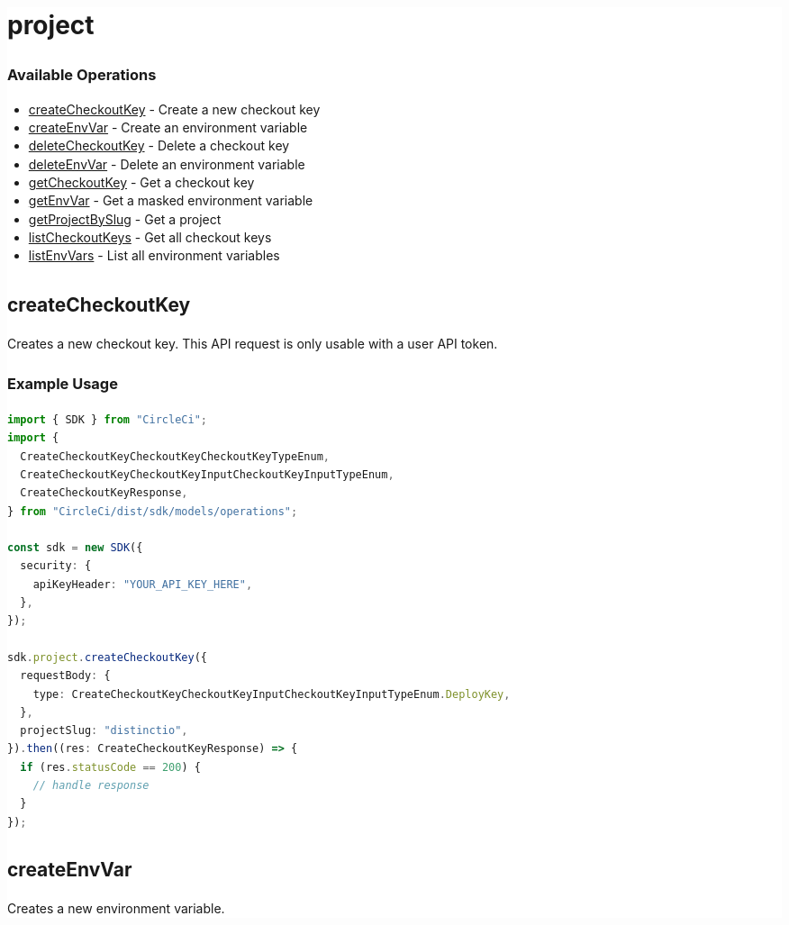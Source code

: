 # project

### Available Operations

* [createCheckoutKey](#createcheckoutkey) - Create a new checkout key
* [createEnvVar](#createenvvar) - Create an environment variable
* [deleteCheckoutKey](#deletecheckoutkey) - Delete a checkout key
* [deleteEnvVar](#deleteenvvar) - Delete an environment variable
* [getCheckoutKey](#getcheckoutkey) - Get a checkout key
* [getEnvVar](#getenvvar) - Get a masked environment variable
* [getProjectBySlug](#getprojectbyslug) - Get a project
* [listCheckoutKeys](#listcheckoutkeys) - Get all checkout keys
* [listEnvVars](#listenvvars) - List all environment variables

## createCheckoutKey

Creates a new checkout key. This API request is only usable with a user API token.

### Example Usage

```typescript
import { SDK } from "CircleCi";
import {
  CreateCheckoutKeyCheckoutKeyCheckoutKeyTypeEnum,
  CreateCheckoutKeyCheckoutKeyInputCheckoutKeyInputTypeEnum,
  CreateCheckoutKeyResponse,
} from "CircleCi/dist/sdk/models/operations";

const sdk = new SDK({
  security: {
    apiKeyHeader: "YOUR_API_KEY_HERE",
  },
});

sdk.project.createCheckoutKey({
  requestBody: {
    type: CreateCheckoutKeyCheckoutKeyInputCheckoutKeyInputTypeEnum.DeployKey,
  },
  projectSlug: "distinctio",
}).then((res: CreateCheckoutKeyResponse) => {
  if (res.statusCode == 200) {
    // handle response
  }
});
```

## createEnvVar

Creates a new environment variable.
